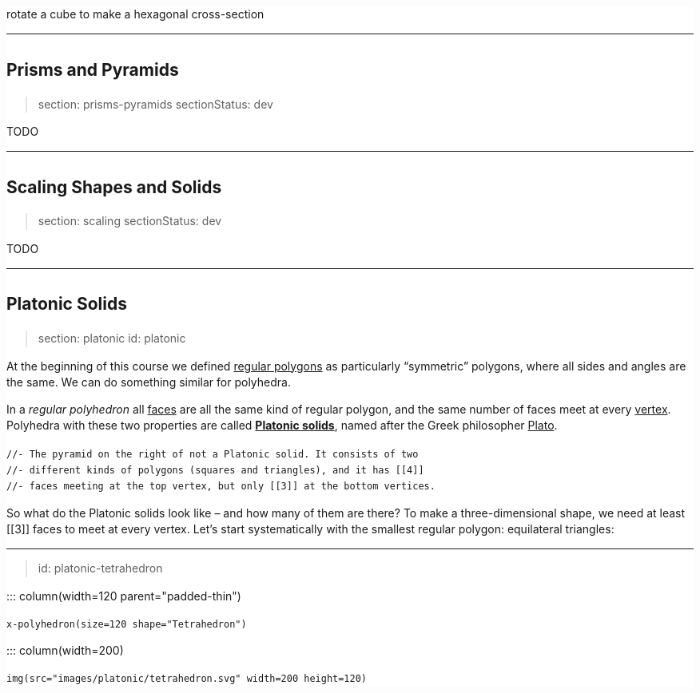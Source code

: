 rotate a cube to make a hexagonal cross-section

---

## Prisms and Pyramids

> section: prisms-pyramids
> sectionStatus: dev

TODO

---

## Scaling Shapes and Solids

> section: scaling
> sectionStatus: dev

TODO

---

## Platonic Solids

> section: platonic
> id: platonic

At the beginning of this course we defined [regular polygons](gloss:regular-polygon)
as particularly “symmetric” polygons, where all sides and angles are the same.
We can do something similar for polyhedra.

In a _regular polyhedron_ all [faces](gloss:polyhedron-face) are all the same
kind of regular polygon, and the same number of faces meet at every
[vertex](gloss:polyhedron-vertex). Polyhedra with these two properties are
called [__Platonic solids__](gloss:platonic-solid), named after the Greek
philosopher [Plato](bio:plato).

    //- The pyramid on the right of not a Platonic solid. It consists of two
    //- different kinds of polygons (squares and triangles), and it has [[4]]
    //- faces meeting at the top vertex, but only [[3]] at the bottom vertices.

So what do the Platonic solids look like – and how many of them are there? To
make a three-dimensional shape, we need at least [[3]] faces to meet at every
vertex. Let’s start systematically with the smallest regular polygon:
equilateral triangles:

---
> id: platonic-tetrahedron

::: column(width=120 parent="padded-thin")

    x-polyhedron(size=120 shape="Tetrahedron")

::: column(width=200)

    img(src="images/platonic/tetrahedron.svg" width=200 height=120)
